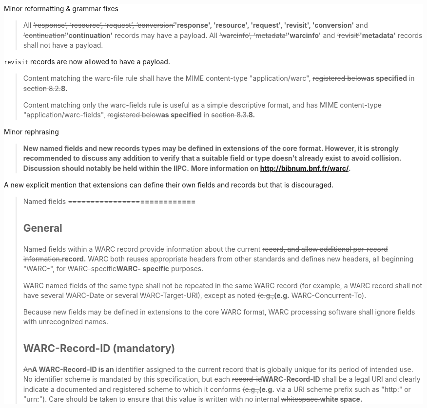 Minor reformatting & grammar fixes

> All ~~‘response’, ‘resource’, ‘request’, ‘conversion’~~**'response', 'resource', 'request', 'revisit', 'conversion'** and
> ~~‘continuation’~~**'continuation'** records may have a payload. All ~~‘warcinfo’, ‘metadata’~~**'warcinfo'** and ~~‘revisit’~~**'metadata'**
> records shall not have a payload.

`revisit` records are now allowed to have a payload.

> 
> Content matching the warc-file rule shall have the MIME content-type
> "application/warc", ~~registered below~~**as specified** in ~~section 8.2.~~**8.**
> 
> Content matching only the warc-fields rule is useful as a simple
> descriptive format, and has MIME content-type "application/warc-fields",
> ~~registered below~~**as specified** in ~~section 8.3.~~**8.**
> 

Minor rephrasing

> **New named fields and new records types may be defined in extensions of**
> **the core format. However, it is strongly recommended to discuss any**
> **addition to verify that a suitable field or type doesn't already exist**
> **to avoid collision. Discussion should notably be held within the IIPC.**
> **More information on <http://bibnum.bnf.fr/warc/>.**

A new explicit mention that extensions can define their own fields and records but that is discouraged.

> 
> Named fields
> ~~================~~**============**
> 
> General
> -------
> 
> Named fields within a WARC record provide information about the current
> ~~record, and allow additional per-record information.~~**record.** WARC both reuses appropriate headers from other standards and
> defines new headers, all beginning "WARC-", for ~~WARC-specific~~**WARC- specific** purposes.
> 
> WARC named fields of the same type shall not be repeated in the same
> WARC record (for example, a WARC record shall not have several WARC-Date
> or several WARC-Target-URI), except as noted ~~(e.g.,~~**(e.g.** WARC-Concurrent-To).
> 
> Because new fields may be defined in extensions to the core WARC format,
> WARC processing software shall ignore fields with unrecognized names.
> 
> WARC-Record-ID (mandatory)
> --------------------------
> 
> ~~An~~**A WARC-Record-ID is an** identifier assigned to the current record that is
> globally unique for its period of intended use. No identifier scheme is
> mandated by this specification, but each ~~record-id~~**WARC-Record-ID** shall be a legal
> URI and clearly indicate a documented and registered scheme to which it
> conforms ~~(e.g.,~~**(e.g.** via a URI scheme prefix such as "http:" or "urn:"). Care
> should be taken to ensure that this value is written with no internal
> ~~whitespace.~~**white space.**
